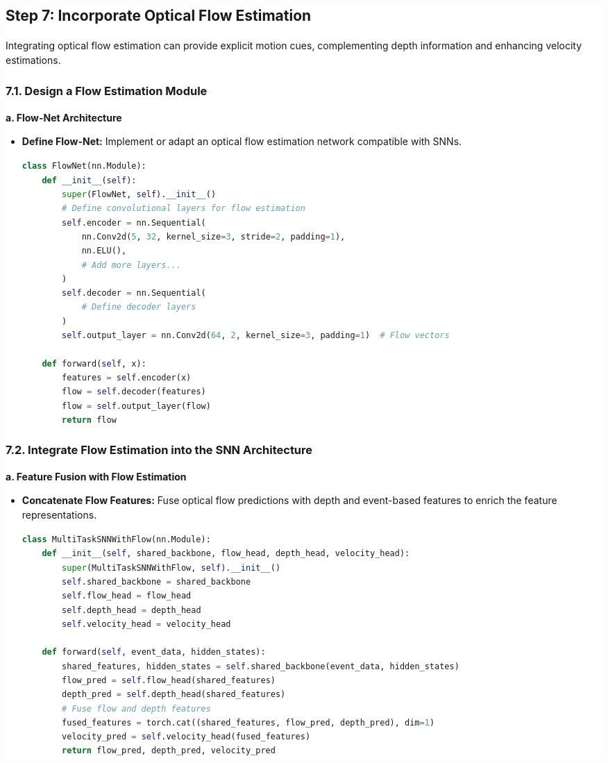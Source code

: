 ## **Step 7: Incorporate Optical Flow Estimation**

Integrating optical flow estimation can provide explicit motion cues, complementing depth information and enhancing velocity estimations.

### **7.1. Design a Flow Estimation Module**

**a. Flow-Net Architecture**

- **Define Flow-Net:** Implement or adapt an optical flow estimation network compatible with SNNs.
  
  ```python
  class FlowNet(nn.Module):
      def __init__(self):
          super(FlowNet, self).__init__()
          # Define convolutional layers for flow estimation
          self.encoder = nn.Sequential(
              nn.Conv2d(5, 32, kernel_size=3, stride=2, padding=1),
              nn.ELU(),
              # Add more layers...
          )
          self.decoder = nn.Sequential(
              # Define decoder layers
          )
          self.output_layer = nn.Conv2d(64, 2, kernel_size=3, padding=1)  # Flow vectors
      
      def forward(self, x):
          features = self.encoder(x)
          flow = self.decoder(features)
          flow = self.output_layer(flow)
          return flow
  ```

### **7.2. Integrate Flow Estimation into the SNN Architecture**

**a. Feature Fusion with Flow Estimation**

- **Concatenate Flow Features:** Fuse optical flow predictions with depth and event-based features to enrich the feature representations.
  
  ```python
  class MultiTaskSNNWithFlow(nn.Module):
      def __init__(self, shared_backbone, flow_head, depth_head, velocity_head):
          super(MultiTaskSNNWithFlow, self).__init__()
          self.shared_backbone = shared_backbone
          self.flow_head = flow_head
          self.depth_head = depth_head
          self.velocity_head = velocity_head
      
      def forward(self, event_data, hidden_states):
          shared_features, hidden_states = self.shared_backbone(event_data, hidden_states)
          flow_pred = self.flow_head(shared_features)
          depth_pred = self.depth_head(shared_features)
          # Fuse flow and depth features
          fused_features = torch.cat((shared_features, flow_pred, depth_pred), dim=1)
          velocity_pred = self.velocity_head(fused_features)
          return flow_pred, depth_pred, velocity_pred
  ```
